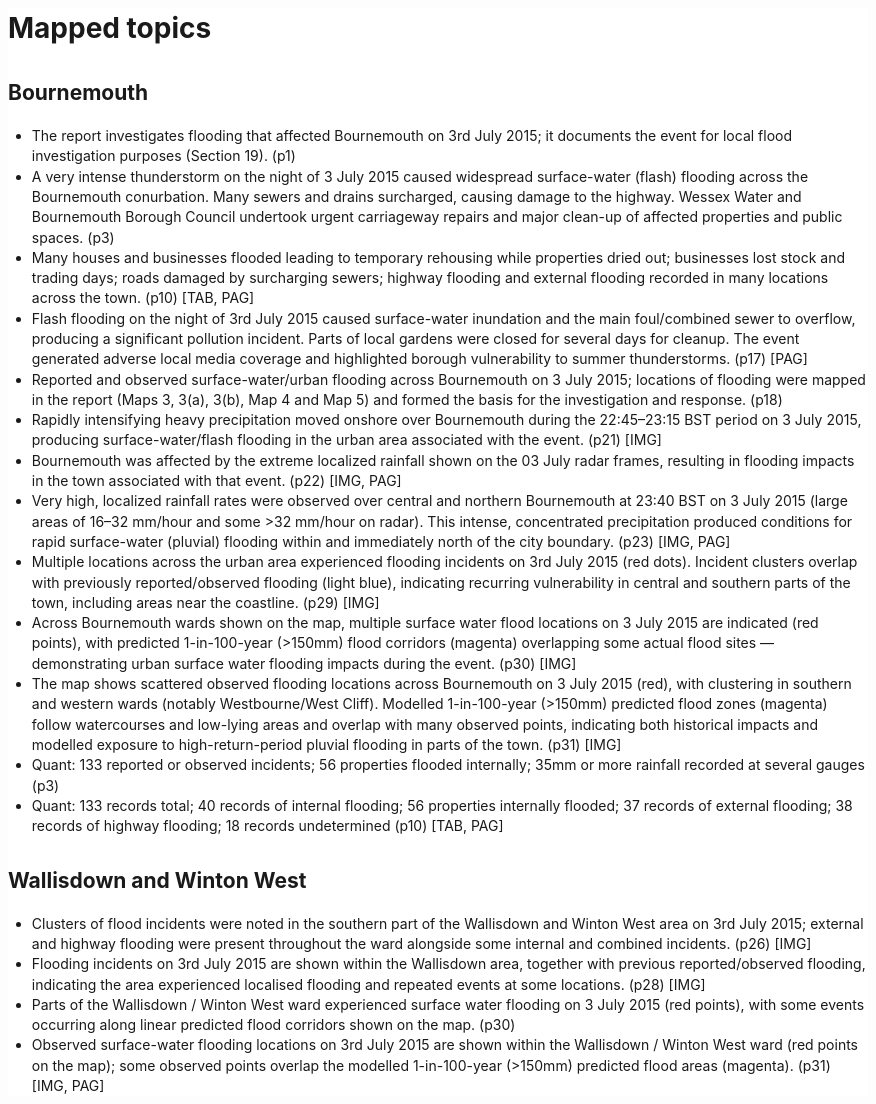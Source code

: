 

# Mapped topics

## Bournemouth
* The report investigates flooding that affected Bournemouth on 3rd July 2015; it documents the event for local flood investigation purposes (Section 19). (p1)
* A very intense thunderstorm on the night of 3 July 2015 caused widespread surface-water (flash) flooding across the Bournemouth conurbation. Many sewers and drains surcharged, causing damage to the highway. Wessex Water and Bournemouth Borough Council undertook urgent carriageway repairs and major clean-up of affected properties and public spaces. (p3)
* Many houses and businesses flooded leading to temporary rehousing while properties dried out; businesses lost stock and trading days; roads damaged by surcharging sewers; highway flooding and external flooding recorded in many locations across the town. (p10) [TAB, PAG]
* Flash flooding on the night of 3rd July 2015 caused surface-water inundation and the main foul/combined sewer to overflow, producing a significant pollution incident. Parts of local gardens were closed for several days for cleanup. The event generated adverse local media coverage and highlighted borough vulnerability to summer thunderstorms. (p17) [PAG]
* Reported and observed surface-water/urban flooding across Bournemouth on 3 July 2015; locations of flooding were mapped in the report (Maps 3, 3(a), 3(b), Map 4 and Map 5) and formed the basis for the investigation and response. (p18)
* Rapidly intensifying heavy precipitation moved onshore over Bournemouth during the 22:45–23:15 BST period on 3 July 2015, producing surface-water/flash flooding in the urban area associated with the event. (p21) [IMG]
* Bournemouth was affected by the extreme localized rainfall shown on the 03 July radar frames, resulting in flooding impacts in the town associated with that event. (p22) [IMG, PAG]
* Very high, localized rainfall rates were observed over central and northern Bournemouth at 23:40 BST on 3 July 2015 (large areas of 16–32 mm/hour and some >32 mm/hour on radar). This intense, concentrated precipitation produced conditions for rapid surface-water (pluvial) flooding within and immediately north of the city boundary. (p23) [IMG, PAG]
* Multiple locations across the urban area experienced flooding incidents on 3rd July 2015 (red dots). Incident clusters overlap with previously reported/observed flooding (light blue), indicating recurring vulnerability in central and southern parts of the town, including areas near the coastline. (p29) [IMG]
* Across Bournemouth wards shown on the map, multiple surface water flood locations on 3 July 2015 are indicated (red points), with predicted 1-in-100-year (>150mm) flood corridors (magenta) overlapping some actual flood sites — demonstrating urban surface water flooding impacts during the event. (p30) [IMG]
* The map shows scattered observed flooding locations across Bournemouth on 3 July 2015 (red), with clustering in southern and western wards (notably Westbourne/West Cliff). Modelled 1-in-100-year (>150mm) predicted flood zones (magenta) follow watercourses and low-lying areas and overlap with many observed points, indicating both historical impacts and modelled exposure to high-return-period pluvial flooding in parts of the town. (p31) [IMG]
* Quant: 133 reported or observed incidents; 56 properties flooded internally; 35mm or more rainfall recorded at several gauges (p3)
* Quant: 133 records total; 40 records of internal flooding; 56 properties internally flooded; 37 records of external flooding; 38 records of highway flooding; 18 records undetermined (p10) [TAB, PAG]

## Wallisdown and Winton West
* Clusters of flood incidents were noted in the southern part of the Wallisdown and Winton West area on 3rd July 2015; external and highway flooding were present throughout the ward alongside some internal and combined incidents. (p26) [IMG]
* Flooding incidents on 3rd July 2015 are shown within the Wallisdown area, together with previous reported/observed flooding, indicating the area experienced localised flooding and repeated events at some locations. (p28) [IMG]
* Parts of the Wallisdown / Winton West ward experienced surface water flooding on 3 July 2015 (red points), with some events occurring along linear predicted flood corridors shown on the map. (p30)
* Observed surface-water flooding locations on 3rd July 2015 are shown within the Wallisdown / Winton West ward (red points on the map); some observed points overlap the modelled 1-in-100-year (>150mm) predicted flood areas (magenta). (p31) [IMG, PAG]
